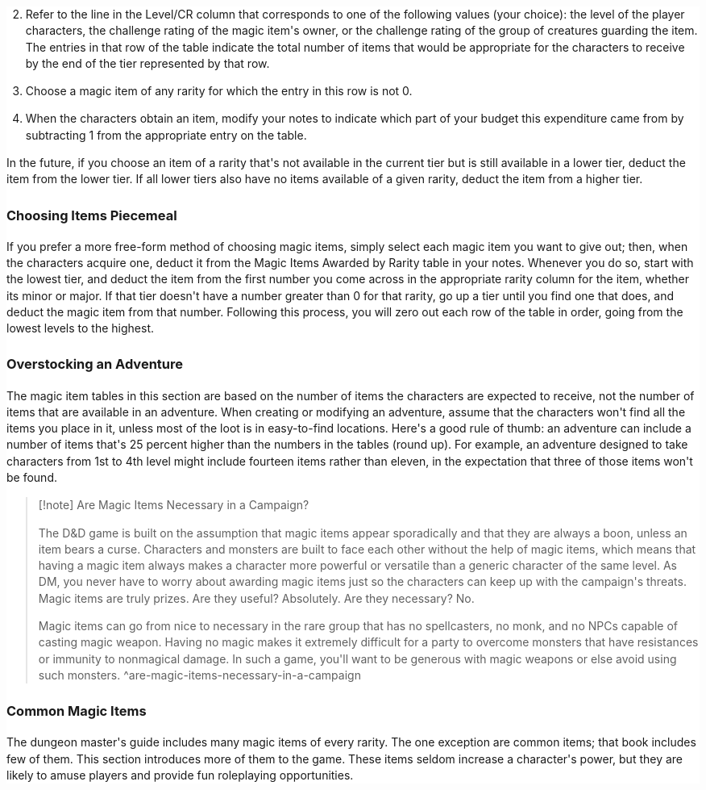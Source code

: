 2. Refer to the line in the Level/CR column that corresponds to one of the following values (your choice): the level of the player characters, the challenge rating of the magic item's owner, or the challenge rating of the group of creatures guarding the item. The entries in that row of the table indicate the total number of items that would be appropriate for the characters to receive by the end of the tier represented by that row.

3. Choose a magic item of any rarity for which the entry in this row is not 0.

4. When the characters obtain an item, modify your notes to indicate which part of your budget this expenditure came from by subtracting 1 from the appropriate entry on the table.

In the future, if you choose an item of a rarity that's not available in the current tier but is still available in a lower tier, deduct the item from the lower tier. If all lower tiers also have no items available of a given rarity, deduct the item from a higher tier.

### Choosing Items Piecemeal

If you prefer a more free-form method of choosing magic items, simply select each magic item you want to give out; then, when the characters acquire one, deduct it from the Magic Items Awarded by Rarity table in your notes. Whenever you do so, start with the lowest tier, and deduct the item from the first number you come across in the appropriate rarity column for the item, whether its minor or major. If that tier doesn't have a number greater than 0 for that rarity, go up a tier until you find one that does, and deduct the magic item from that number. Following this process, you will zero out each row of the table in order, going from the lowest levels to the highest.

### Overstocking an Adventure

The magic item tables in this section are based on the number of items the characters are expected to receive, not the number of items that are available in an adventure. When creating or modifying an adventure, assume that the characters won't find all the items you place in it, unless most of the loot is in easy-to-find locations. Here's a good rule of thumb: an adventure can include a number of items that's 25 percent higher than the numbers in the tables (round up). For example, an adventure designed to take characters from 1st to 4th level might include fourteen items rather than eleven, in the expectation that three of those items won't be found.

> [!note] Are Magic Items Necessary in a Campaign?
> 
> The D&D game is built on the assumption that magic items appear sporadically and that they are always a boon, unless an item bears a curse. Characters and monsters are built to face each other without the help of magic items, which means that having a magic item always makes a character more powerful or versatile than a generic character of the same level. As DM, you never have to worry about awarding magic items just so the characters can keep up with the campaign's threats. Magic items are truly prizes. Are they useful? Absolutely. Are they necessary? No.
> 
> Magic items can go from nice to necessary in the rare group that has no spellcasters, no monk, and no NPCs capable of casting magic weapon. Having no magic makes it extremely difficult for a party to overcome monsters that have resistances or immunity to nonmagical damage. In such a game, you'll want to be generous with magic weapons or else avoid using such monsters.
^are-magic-items-necessary-in-a-campaign

### Common Magic Items

The dungeon master's guide includes many magic items of every rarity. The one exception are common items; that book includes few of them. This section introduces more of them to the game. These items seldom increase a character's power, but they are likely to amuse players and provide fun roleplaying opportunities.
